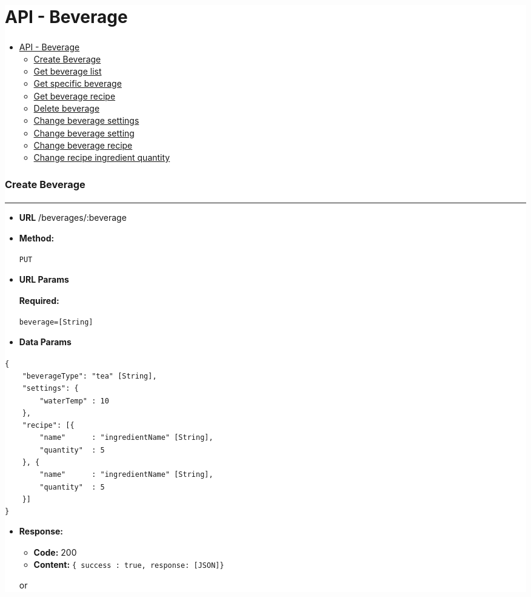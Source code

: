 # API - Beverage


- [API - Beverage](#api---beverage)
    + [Create Beverage](#create-beverage)
    + [Get beverage list](#get-beverage-list)
    + [Get specific beverage](#get-specific-beverage)
    + [Get beverage recipe](#get-beverage-recipe)
    + [Delete beverage](#delete-beverage)
    + [Change beverage settings](#change-beverage-settings)
    + [Change beverage setting](#change-beverage-setting)
    + [Change beverage recipe](#change-beverage-recipe)
    + [Change recipe ingredient quantity](#change-recipe-ingredient-quantity)


### Create Beverage
----
* **URL**
/beverages/:beverage

* **Method:**
  
  `PUT`
  
*  **URL Params**

   **Required:**
 
   `beverage=[String]`

* **Data Params**
  
```
{
	"beverageType": "tea" [String],
	"settings": {
		"waterTemp" : 10
	},
	"recipe": [{
		"name"		: "ingredientName" [String],
		"quantity"	: 5
	}, {
		"name"		: "ingredientName" [String],
		"quantity"	: 5
	}]
}
```

* **Response:**
	* **Code:** 200
	* **Content:** 
	`{ success : true, response: [JSON]}`
	
	or
	